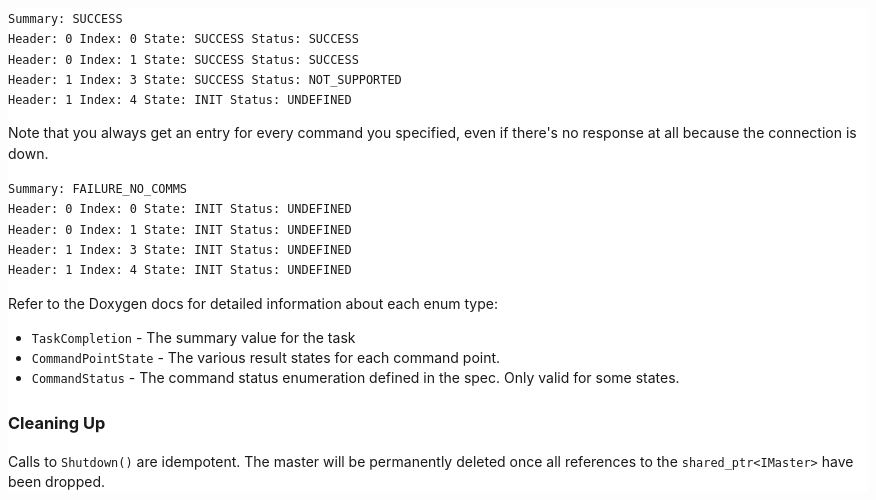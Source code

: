 ```sh
Summary: SUCCESS
Header: 0 Index: 0 State: SUCCESS Status: SUCCESS
Header: 0 Index: 1 State: SUCCESS Status: SUCCESS
Header: 1 Index: 3 State: SUCCESS Status: NOT_SUPPORTED
Header: 1 Index: 4 State: INIT Status: UNDEFINED
```

Note that you always get an entry for every command you specified, even if there's no response at all because the connection is down.

```sh
Summary: FAILURE_NO_COMMS
Header: 0 Index: 0 State: INIT Status: UNDEFINED
Header: 0 Index: 1 State: INIT Status: UNDEFINED
Header: 1 Index: 3 State: INIT Status: UNDEFINED
Header: 1 Index: 4 State: INIT Status: UNDEFINED
```

Refer to the Doxygen docs for detailed information about each enum type:

* `TaskCompletion` - The summary value for the task
* `CommandPointState` - The various result states for each command point.
* `CommandStatus` - The command status enumeration defined in the spec. Only valid for some states.

### Cleaning Up

Calls to `Shutdown()` are idempotent. The master will be permanently deleted once all references to the `shared_ptr<IMaster>` have been dropped.
